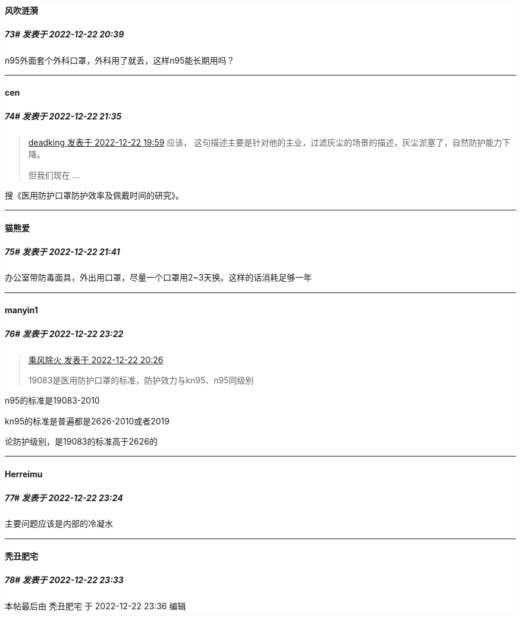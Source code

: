 ####  风吹涟漪  
##### 73#       发表于 2022-12-22 20:39

n95外面套个外科口罩，外科用了就丢，这样n95能长期用吗？



*****

####  cen  
##### 74#       发表于 2022-12-22 21:35

<blockquote><a href="httphttps://bbs.saraba1st.com/2b/forum.php?mod=redirect&amp;goto=findpost&amp;pid=59050763&amp;ptid=2111082" target="_blank">deadking 发表于 2022-12-22 19:59</a>
应该， 这句描述主要是针对他的主业，过滤灰尘的场景的描述，灰尘淤塞了，自然防护能力下降。

但我们现在 ...</blockquote>
搜《医用防护口罩防护效率及佩戴时间的研究》。

*****

####  猫熊爱  
##### 75#       发表于 2022-12-22 21:41

办公室带防毒面具，外出用口罩，尽量一个口罩用2~3天换。这样的话消耗足够一年



*****

####  manyin1  
##### 76#       发表于 2022-12-22 23:22

<blockquote><a href="httphttps://bbs.saraba1st.com/2b/forum.php?mod=redirect&amp;goto=findpost&amp;pid=59051144&amp;ptid=2111082" target="_blank">乘风除火 发表于 2022-12-22 20:26</a>

19083是医用防护口罩的标准，防护效力与kn95、n95同级别</blockquote>
n95的标准是19083-2010

kn95的标准是普遍都是2626-2010或者2019

论防护级别，是19083的标准高于2626的

*****

####  Herreimu  
##### 77#       发表于 2022-12-22 23:24

主要问题应该是内部的冷凝水



*****

####  秃丑肥宅  
##### 78#       发表于 2022-12-22 23:33

 本帖最后由 秃丑肥宅 于 2022-12-22 23:36 编辑 
